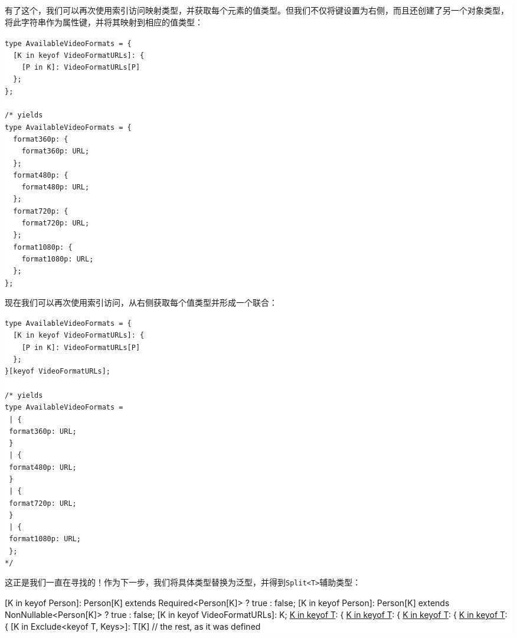 有了这个，我们可以再次使用索引访问映射类型，并获取每个元素的值类型。但我们不仅将键设置为右侧，而且还创建了另一个对象类型，将此字符串作为属性键，并将其映射到相应的值类型：

```
type AvailableVideoFormats = {
  [K in keyof VideoFormatURLs]: {
    [P in K]: VideoFormatURLs[P]
  };
};

/* yields
type AvailableVideoFormats = {
  format360p: {
    format360p: URL;
  };
  format480p: {
    format480p: URL;
  };
  format720p: {
    format720p: URL;
  };
  format1080p: {
    format1080p: URL;
  };
};
```

现在我们可以再次使用索引访问，从右侧获取每个值类型并形成一个联合：

```
type AvailableVideoFormats = {
  [K in keyof VideoFormatURLs]: {
    [P in K]: VideoFormatURLs[P]
  };
}[keyof VideoFormatURLs];

/* yields
type AvailableVideoFormats =
 | {
 format360p: URL;
 }
 | {
 format480p: URL;
 }
 | {
 format720p: URL;
 }
 | {
 format1080p: URL;
 };
*/
```

这正是我们一直在寻找的！作为下一步，我们将具体类型替换为泛型，并得到`Split<T>`辅助类型：


  [K in keyof T]: T[K];
  [K in keyof Person]: Person[K] extends Required<Person[K]> ? true : false;
  [K in keyof Person]: Person[K] extends NonNullable<Person[K]> ? true : false;
  [K in keyof VideoFormatURLs]: K;
  [K in keyof T]: {
  [K in keyof T]: {
  [K in keyof T]: {
  [K in keyof T]: {
  [K in Exclude<keyof T, Keys>]: T[K] // the rest, as it was defined